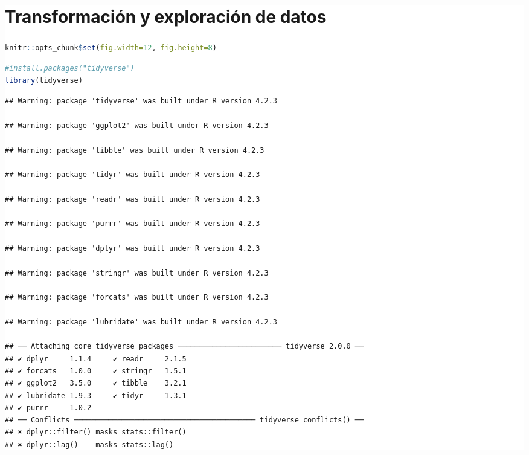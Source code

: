 Transformación y exploración de datos
================

``` r
knitr::opts_chunk$set(fig.width=12, fig.height=8)
```

``` r
#install.packages("tidyverse")
library(tidyverse)
```

    ## Warning: package 'tidyverse' was built under R version 4.2.3

    ## Warning: package 'ggplot2' was built under R version 4.2.3

    ## Warning: package 'tibble' was built under R version 4.2.3

    ## Warning: package 'tidyr' was built under R version 4.2.3

    ## Warning: package 'readr' was built under R version 4.2.3

    ## Warning: package 'purrr' was built under R version 4.2.3

    ## Warning: package 'dplyr' was built under R version 4.2.3

    ## Warning: package 'stringr' was built under R version 4.2.3

    ## Warning: package 'forcats' was built under R version 4.2.3

    ## Warning: package 'lubridate' was built under R version 4.2.3

    ## ── Attaching core tidyverse packages ──────────────────────── tidyverse 2.0.0 ──
    ## ✔ dplyr     1.1.4     ✔ readr     2.1.5
    ## ✔ forcats   1.0.0     ✔ stringr   1.5.1
    ## ✔ ggplot2   3.5.0     ✔ tibble    3.2.1
    ## ✔ lubridate 1.9.3     ✔ tidyr     1.3.1
    ## ✔ purrr     1.0.2     
    ## ── Conflicts ────────────────────────────────────────── tidyverse_conflicts() ──
    ## ✖ dplyr::filter() masks stats::filter()
    ## ✖ dplyr::lag()    masks stats::lag()